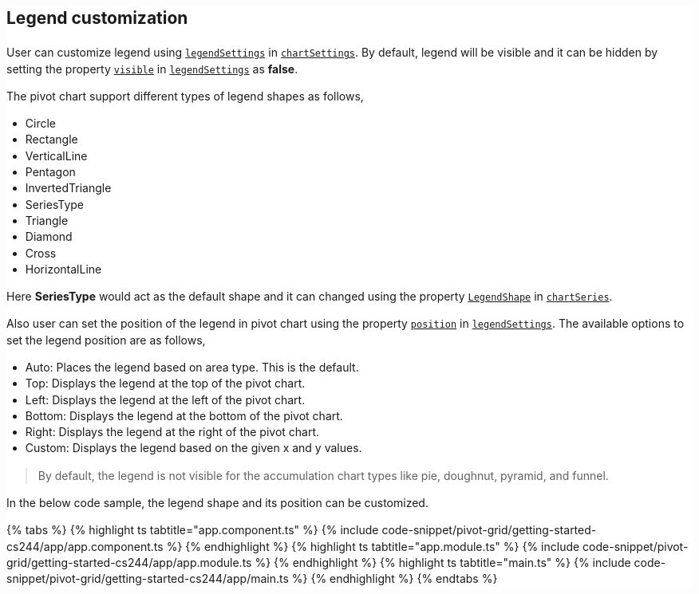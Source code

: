 ## Legend customization

User can customize legend using [`legendSettings`](https://ej2.syncfusion.com/angular/documentation/api/pivotview/pivotChartSettingsLegendSettings/) in [`chartSettings`](https://ej2.syncfusion.com/angular/documentation/api/pivotview/chartSettings/). By default, legend will be visible and it can be hidden by setting the property [`visible`](https://ej2.syncfusion.com/angular/documentation/api/pivotview/pivotChartSettingsLegendSettings/#visible) in [`legendSettings`](https://ej2.syncfusion.com/angular/documentation/api/pivotview/pivotChartSettingsLegendSettings/) as **false**.

The pivot chart support different types of legend shapes as follows,

* Circle
* Rectangle
* VerticalLine
* Pentagon
* InvertedTriangle
* SeriesType
* Triangle
* Diamond
* Cross
* HorizontalLine

Here **SeriesType** would act as the default shape and it can changed using the property [`LegendShape`](https://ej2.syncfusion.com/angular/documentation/api/pivotview/pivotSeries/#legendshape) in [`chartSeries`](https://ej2.syncfusion.com/angular/documentation/api/pivotview/pivotSeries/#legendshape).

Also user can set the position of the legend in pivot chart using the property [`position`](https://ej2.syncfusion.com/angular/documentation/api/pivotview/pivotChartSettingsLegendSettings/#position) in [`legendSettings`](https://ej2.syncfusion.com/angular/documentation/api/pivotview/pivotChartSettingsLegendSettings/). The available options to set the legend position are as follows,

* Auto: Places the legend based on area type. This is the default.
* Top: Displays the legend at the top of the pivot chart.
* Left: Displays the legend at the left of the pivot chart.
* Bottom: Displays the legend at the bottom of the pivot chart.
* Right: Displays the legend at the right of the pivot chart.
* Custom: Displays the legend based on the given x and y values.

> By default, the legend is not visible for the accumulation chart types like pie, doughnut, pyramid, and funnel.

In the below code sample, the legend shape and its position can be customized.

{% tabs %}
{% highlight ts tabtitle="app.component.ts" %}
{% include code-snippet/pivot-grid/getting-started-cs244/app/app.component.ts %}
{% endhighlight %}
{% highlight ts tabtitle="app.module.ts" %}
{% include code-snippet/pivot-grid/getting-started-cs244/app/app.module.ts %}
{% endhighlight %}
{% highlight ts tabtitle="main.ts" %}
{% include code-snippet/pivot-grid/getting-started-cs244/app/main.ts %}
{% endhighlight %}
{% endtabs %}
  